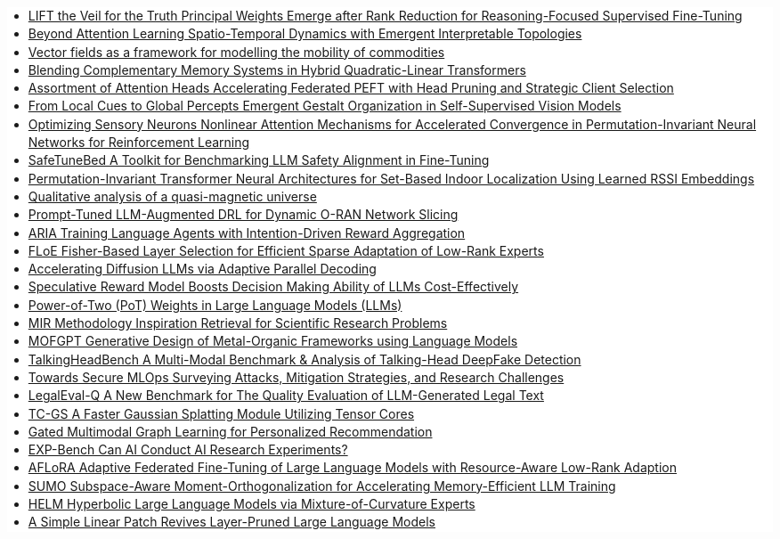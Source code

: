 * [LIFT the Veil for the Truth Principal Weights Emerge after Rank Reduction for Reasoning-Focused Supervised Fine-Tuning](#LIFT-the-Veil-for-the-Truth-Principal-Weights-Emerge-after-Rank-Reduction-for-Reasoning-Focused-Supervised-Fine-Tuning)
* [Beyond Attention Learning Spatio-Temporal Dynamics with Emergent Interpretable Topologies](#Beyond-Attention-Learning-Spatio-Temporal-Dynamics-with-Emergent-Interpretable-Topologies)
* [Vector fields as a framework for modelling the mobility of commodities](#Vector-fields-as-a-framework-for-modelling-the-mobility-of-commodities)
* [Blending Complementary Memory Systems in Hybrid Quadratic-Linear Transformers](#Blending-Complementary-Memory-Systems-in-Hybrid-Quadratic-Linear-Transformers)
* [Assortment of Attention Heads Accelerating Federated PEFT with Head Pruning and Strategic Client Selection](#Assortment-of-Attention-Heads-Accelerating-Federated-PEFT-with-Head-Pruning-and-Strategic-Client-Selection)
* [From Local Cues to Global Percepts Emergent Gestalt Organization in Self-Supervised Vision Models](#From-Local-Cues-to-Global-Percepts-Emergent-Gestalt-Organization-in-Self-Supervised-Vision-Models)
* [Optimizing Sensory Neurons Nonlinear Attention Mechanisms for Accelerated Convergence in Permutation-Invariant Neural Networks for Reinforcement Learning](#Optimizing-Sensory-Neurons-Nonlinear-Attention-Mechanisms-for-Accelerated-Convergence-in-Permutation-Invariant-Neural-Networks-for-Reinforcement-Learning)
* [SafeTuneBed A Toolkit for Benchmarking LLM Safety Alignment in Fine-Tuning](#SafeTuneBed-A-Toolkit-for-Benchmarking-LLM-Safety-Alignment-in-Fine-Tuning)
* [Permutation-Invariant Transformer Neural Architectures for Set-Based Indoor Localization Using Learned RSSI Embeddings](#Permutation-Invariant-Transformer-Neural-Architectures-for-Set-Based-Indoor-Localization-Using-Learned-RSSI-Embeddings)
* [Qualitative analysis of a quasi-magnetic universe](#Qualitative-analysis-of-a-quasi-magnetic-universe)
* [Prompt-Tuned LLM-Augmented DRL for Dynamic O-RAN Network Slicing](#Prompt-Tuned-LLM-Augmented-DRL-for-Dynamic-O-RAN-Network-Slicing)
* [ARIA Training Language Agents with Intention-Driven Reward Aggregation](#ARIA-Training-Language-Agents-with-Intention-Driven-Reward-Aggregation)
* [FLoE Fisher-Based Layer Selection for Efficient Sparse Adaptation of Low-Rank Experts](#FLoE-Fisher-Based-Layer-Selection-for-Efficient-Sparse-Adaptation-of-Low-Rank-Experts)
* [Accelerating Diffusion LLMs via Adaptive Parallel Decoding](#Accelerating-Diffusion-LLMs-via-Adaptive-Parallel-Decoding)
* [Speculative Reward Model Boosts Decision Making Ability of LLMs Cost-Effectively](#Speculative-Reward-Model-Boosts-Decision-Making-Ability-of-LLMs-Cost-Effectively)
* [Power-of-Two (PoT) Weights in Large Language Models (LLMs)](#Power-of-Two-(PoT)-Weights-in-Large-Language-Models-(LLMs))
* [MIR Methodology Inspiration Retrieval for Scientific Research Problems](#MIR-Methodology-Inspiration-Retrieval-for-Scientific-Research-Problems)
* [MOFGPT Generative Design of Metal-Organic Frameworks using Language Models](#MOFGPT-Generative-Design-of-Metal-Organic-Frameworks-using-Language-Models)
* [TalkingHeadBench A Multi-Modal Benchmark & Analysis of Talking-Head DeepFake Detection](#TalkingHeadBench-A-Multi-Modal-Benchmark-&-Analysis-of-Talking-Head-DeepFake-Detection)
* [Towards Secure MLOps Surveying Attacks, Mitigation Strategies, and Research Challenges](#Towards-Secure-MLOps-Surveying-Attacks,-Mitigation-Strategies,-and-Research-Challenges)
* [LegalEval-Q A New Benchmark for The Quality Evaluation of LLM-Generated Legal Text](#LegalEval-Q-A-New-Benchmark-for-The-Quality-Evaluation-of-LLM-Generated-Legal-Text)
* [TC-GS A Faster Gaussian Splatting Module Utilizing Tensor Cores](#TC-GS-A-Faster-Gaussian-Splatting-Module-Utilizing-Tensor-Cores)
* [Gated Multimodal Graph Learning for Personalized Recommendation](#Gated-Multimodal-Graph-Learning-for-Personalized-Recommendation)
* [EXP-Bench Can AI Conduct AI Research Experiments?](#EXP-Bench-Can-AI-Conduct-AI-Research-Experiments?)
* [AFLoRA Adaptive Federated Fine-Tuning of Large Language Models with Resource-Aware Low-Rank Adaption](#AFLoRA-Adaptive-Federated-Fine-Tuning-of-Large-Language-Models-with-Resource-Aware-Low-Rank-Adaption)
* [SUMO Subspace-Aware Moment-Orthogonalization for Accelerating Memory-Efficient LLM Training](#SUMO-Subspace-Aware-Moment-Orthogonalization-for-Accelerating-Memory-Efficient-LLM-Training)
* [HELM Hyperbolic Large Language Models via Mixture-of-Curvature Experts](#HELM-Hyperbolic-Large-Language-Models-via-Mixture-of-Curvature-Experts)
* [A Simple Linear Patch Revives Layer-Pruned Large Language Models](#A-Simple-Linear-Patch-Revives-Layer-Pruned-Large-Language-Models)